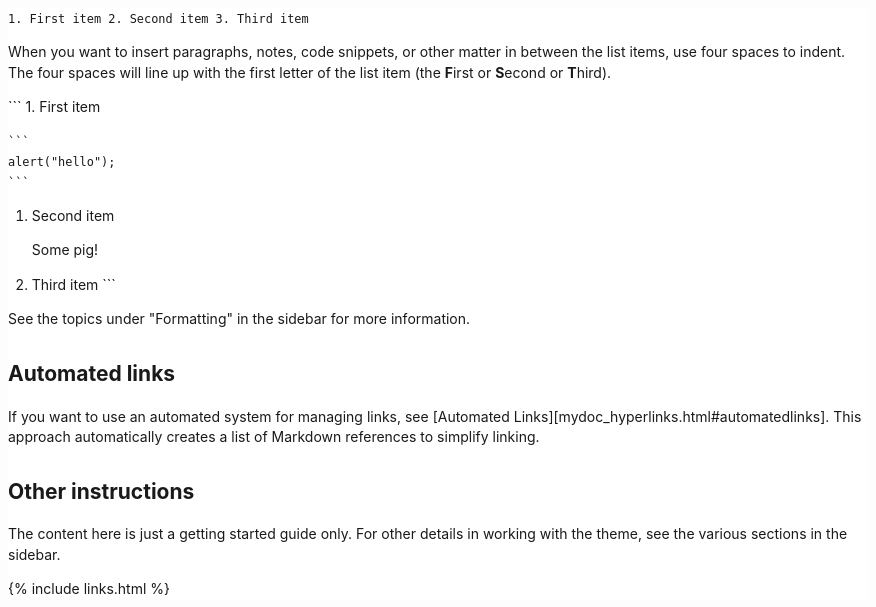 `1. First item 2. Second item 3. Third item `

When you want to insert paragraphs, notes, code snippets, or other matter in between the list items, use four spaces to indent. The four spaces will line up with the first letter of the list item (the **F**irst or **S**econd or **T**hird).

\`\`\` 1. First item

~~~
```
alert("hello");
```
~~~

1. Second item

   Some pig\!

2. Third item \`\`\`

See the topics under "Formatting" in the sidebar for more information.

## Automated links

If you want to use an automated system for managing links, see \[Automated Links\]\[mydoc\_hyperlinks.html\#automatedlinks\]. This approach automatically creates a list of Markdown references to simplify linking.

## Other instructions

The content here is just a getting started guide only. For other details in working with the theme, see the various sections in the sidebar.

{% include links.html %}
